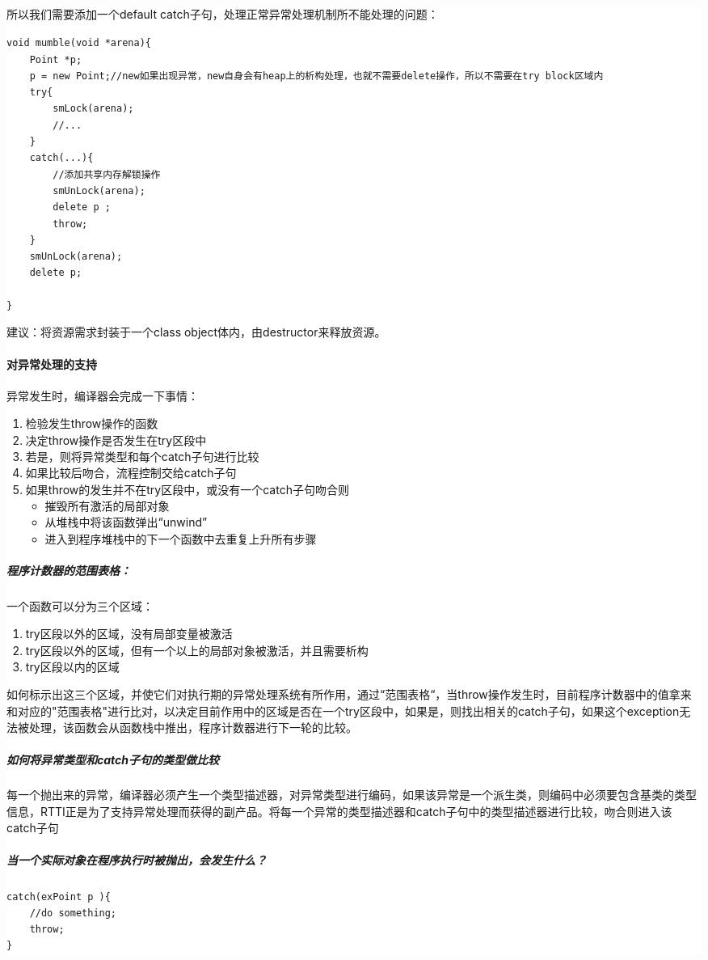 所以我们需要添加一个default catch子句，处理正常异常处理机制所不能处理的问题：

```
void mumble(void *arena){
	Point *p;
	p = new Point;//new如果出现异常，new自身会有heap上的析构处理，也就不需要delete操作，所以不需要在try block区域内
	try{
		smLock(arena);
		//...
	}
	catch(...){
		//添加共享内存解锁操作
		smUnLock(arena);
		delete p ;
		throw;
	}
	smUnLock(arena);
	delete p;

}

```

建议：将资源需求封装于一个class object体内，由destructor来释放资源。

#### 对异常处理的支持
异常发生时，编译器会完成一下事情：

1. 检验发生throw操作的函数
2. 决定throw操作是否发生在try区段中
3. 若是，则将异常类型和每个catch子句进行比较
4. 如果比较后吻合，流程控制交给catch子句
5. 如果throw的发生并不在try区段中，或没有一个catch子句吻合则
	* 摧毁所有激活的局部对象
	* 从堆栈中将该函数弹出“unwind”
	* 进入到程序堆栈中的下一个函数中去重复上升所有步骤

##### 程序计数器的范围表格：

一个函数可以分为三个区域：
1. try区段以外的区域，没有局部变量被激活
2. try区段以外的区域，但有一个以上的局部对象被激活，并且需要析构
3. try区段以内的区域

如何标示出这三个区域，并使它们对执行期的异常处理系统有所作用，通过“范围表格“，当throw操作发生时，目前程序计数器中的值拿来和对应的"范围表格"进行比对，以决定目前作用中的区域是否在一个try区段中，如果是，则找出相关的catch子句，如果这个exception无法被处理，该函数会从函数栈中推出，程序计数器进行下一轮的比较。

##### 如何将异常类型和catch子句的类型做比较

每一个抛出来的异常，编译器必须产生一个类型描述器，对异常类型进行编码，如果该异常是一个派生类，则编码中必须要包含基类的类型信息，RTTI正是为了支持异常处理而获得的副产品。将每一个异常的类型描述器和catch子句中的类型描述器进行比较，吻合则进入该catch子句

##### 当一个实际对象在程序执行时被抛出，会发生什么？

```
catch(exPoint p ){
	//do something;
	throw;
}
```
